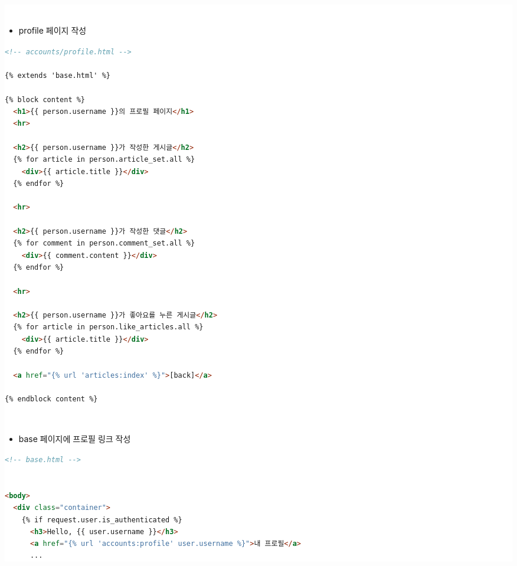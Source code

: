 

<br/>



- profile 페이지 작성

```html
<!-- accounts/profile.html -->

{% extends 'base.html' %}

{% block content %}
  <h1>{{ person.username }}의 프로필 페이지</h1>
  <hr>

  <h2>{{ person.username }}가 작성한 게시글</h2>
  {% for article in person.article_set.all %}
    <div>{{ article.title }}</div>
  {% endfor %}

  <hr>

  <h2>{{ person.username }}가 작성한 댓글</h2>
  {% for comment in person.comment_set.all %}
    <div>{{ comment.content }}</div>
  {% endfor %}

  <hr>

  <h2>{{ person.username }}가 좋아요를 누른 게시글</h2>
  {% for article in person.like_articles.all %}
    <div>{{ article.title }}</div>
  {% endfor %}

  <a href="{% url 'articles:index' %}">[back]</a>
  
{% endblock content %}
```



<br/>



- base 페이지에 프로필 링크 작성

```html
<!-- base.html --> 


<body>
  <div class="container">
    {% if request.user.is_authenticated %}
      <h3>Hello, {{ user.username }}</h3>
      <a href="{% url 'accounts:profile' user.username %}">내 프로필</a>
      ...
```
